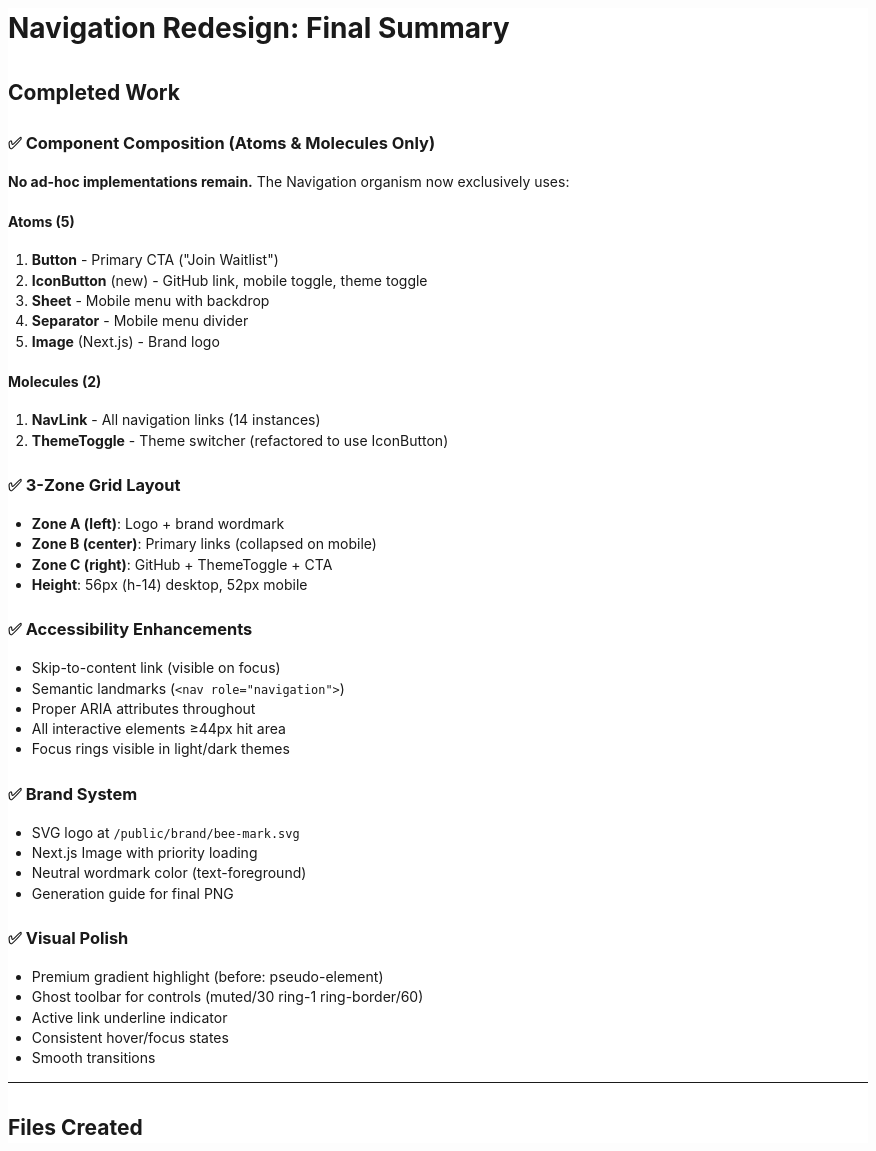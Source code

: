 # Navigation Redesign: Final Summary

## Completed Work

### ✅ Component Composition (Atoms & Molecules Only)
**No ad-hoc implementations remain.** The Navigation organism now exclusively uses:

#### Atoms (5)
1. **Button** - Primary CTA ("Join Waitlist")
2. **IconButton** (new) - GitHub link, mobile toggle, theme toggle
3. **Sheet** - Mobile menu with backdrop
4. **Separator** - Mobile menu divider
5. **Image** (Next.js) - Brand logo

#### Molecules (2)
1. **NavLink** - All navigation links (14 instances)
2. **ThemeToggle** - Theme switcher (refactored to use IconButton)

### ✅ 3-Zone Grid Layout
- **Zone A (left)**: Logo + brand wordmark
- **Zone B (center)**: Primary links (collapsed on mobile)
- **Zone C (right)**: GitHub + ThemeToggle + CTA
- **Height**: 56px (h-14) desktop, 52px mobile

### ✅ Accessibility Enhancements
- Skip-to-content link (visible on focus)
- Semantic landmarks (`<nav role="navigation">`)
- Proper ARIA attributes throughout
- All interactive elements ≥44px hit area
- Focus rings visible in light/dark themes

### ✅ Brand System
- SVG logo at `/public/brand/bee-mark.svg`
- Next.js Image with priority loading
- Neutral wordmark color (text-foreground)
- Generation guide for final PNG

### ✅ Visual Polish
- Premium gradient highlight (before: pseudo-element)
- Ghost toolbar for controls (muted/30 ring-1 ring-border/60)
- Active link underline indicator
- Consistent hover/focus states
- Smooth transitions

---

## Files Created
